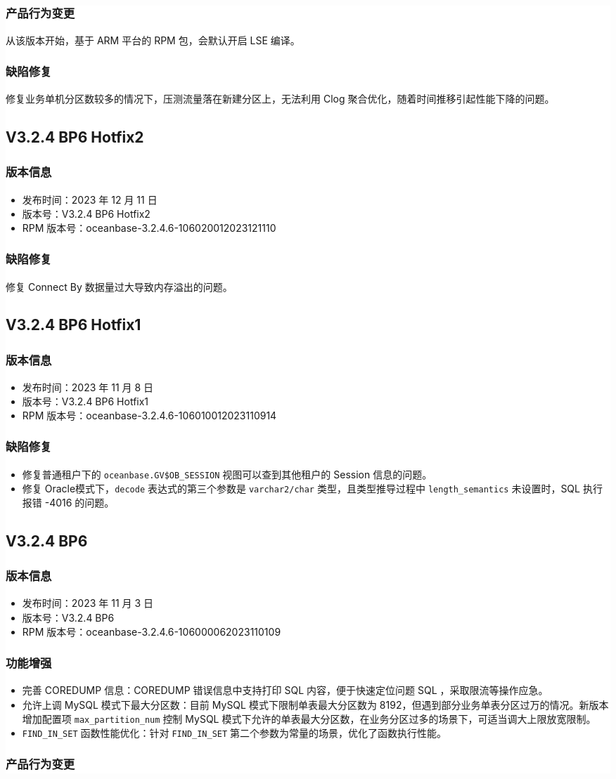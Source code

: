 ### 产品行为变更

从该版本开始，基于 ARM 平台的 RPM 包，会默认开启 LSE 编译。

### 缺陷修复

修复业务单机分区数较多的情况下，压测流量落在新建分区上，无法利用 Clog 聚合优化，随着时间推移引起性能下降的问题。

## V3.2.4 BP6 Hotfix2

### 版本信息

* 发布时间：2023 年 12 月 11 日
* 版本号：V3.2.4 BP6 Hotfix2
* RPM 版本号：oceanbase-3.2.4.6-106020012023121110

### 缺陷修复

修复 Connect By 数据量过大导致内存溢出的问题。

## V3.2.4 BP6 Hotfix1

### 版本信息

* 发布时间：2023 年 11 月 8 日
* 版本号：V3.2.4 BP6 Hotfix1
* RPM 版本号：oceanbase-3.2.4.6-106010012023110914

### 缺陷修复

* 修复普通租户下的 `oceanbase.GV$OB_SESSION` 视图可以查到其他租户的 Session 信息的问题。
* 修复 Oracle模式下，`decode` 表达式的第三个参数是 `varchar2/char` 类型，且类型推导过程中 `length_semantics` 未设置时，SQL 执行报错 -4016 的问题。

## V3.2.4 BP6

### 版本信息

* 发布时间：2023 年 11 月 3 日
* 版本号：V3.2.4 BP6
* RPM 版本号：oceanbase-3.2.4.6-106000062023110109

### 功能增强

* 完善 COREDUMP 信息：COREDUMP 错误信息中支持打印 SQL 内容，便于快速定位问题 SQL ，采取限流等操作应急。
* 允许上调 MySQL 模式下最大分区数：目前 MySQL 模式下限制单表最大分区数为 8192，但遇到部分业务单表分区过万的情况。新版本增加配置项 `max_partition_num` 控制 MySQL 模式下允许的单表最大分区数，在业务分区过多的场景下，可适当调大上限放宽限制。
* `FIND_IN_SET` 函数性能优化：针对 `FIND_IN_SET` 第二个参数为常量的场景，优化了函数执行性能。

### 产品行为变更
